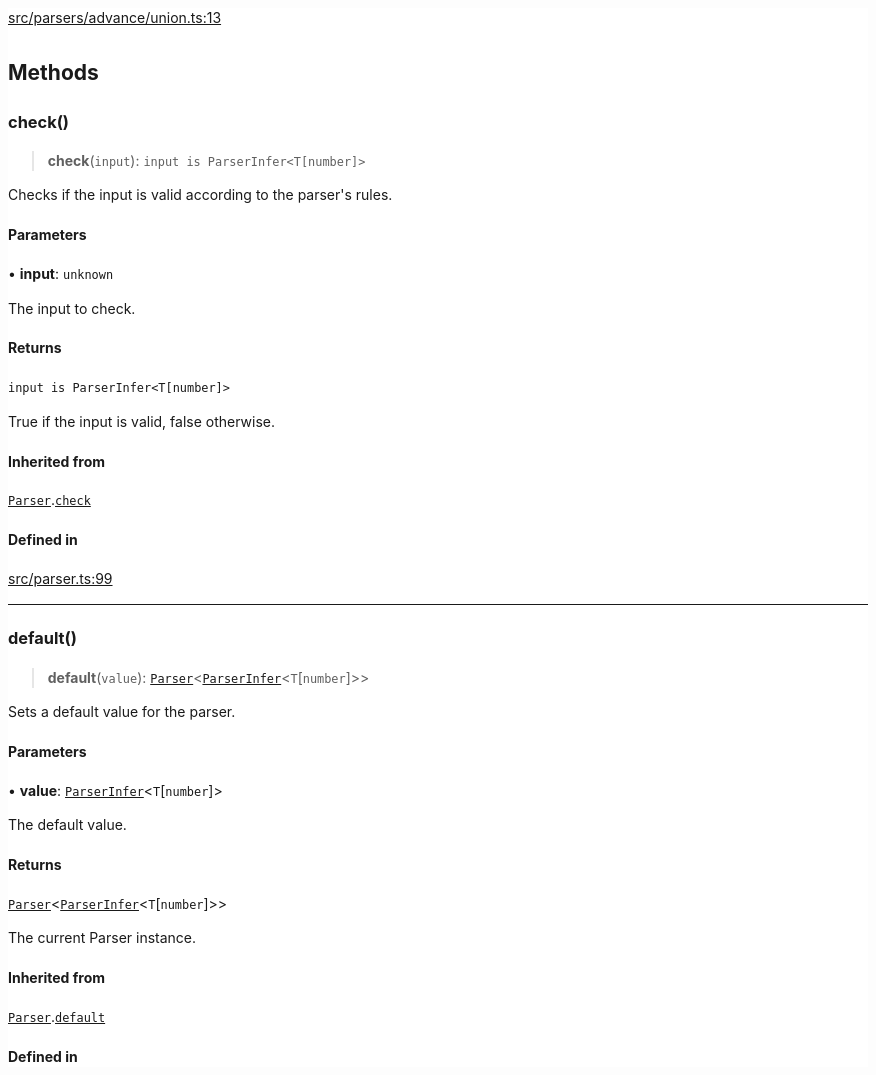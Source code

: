 [src/parsers/advance/union.ts:13](https://github.com/BIYUEHU/tsukiko/blob/aa7a414bb89555b3910dd9d229f505891bded4ee/src/parsers/advance/union.ts#L13)

## Methods

### check()

> **check**(`input`): `input is ParserInfer<T[number]>`

Checks if the input is valid according to the parser's rules.

#### Parameters

• **input**: `unknown`

The input to check.

#### Returns

`input is ParserInfer<T[number]>`

True if the input is valid, false otherwise.

#### Inherited from

[`Parser`](Parser.md).[`check`](Parser.md#check)

#### Defined in

[src/parser.ts:99](https://github.com/BIYUEHU/tsukiko/blob/aa7a414bb89555b3910dd9d229f505891bded4ee/src/parser.ts#L99)

***

### default()

> **default**(`value`): [`Parser`](Parser.md)\<[`ParserInfer`](../type-aliases/ParserInfer.md)\<`T`\[`number`\]\>\>

Sets a default value for the parser.

#### Parameters

• **value**: [`ParserInfer`](../type-aliases/ParserInfer.md)\<`T`\[`number`\]\>

The default value.

#### Returns

[`Parser`](Parser.md)\<[`ParserInfer`](../type-aliases/ParserInfer.md)\<`T`\[`number`\]\>\>

The current Parser instance.

#### Inherited from

[`Parser`](Parser.md).[`default`](Parser.md#default)

#### Defined in
